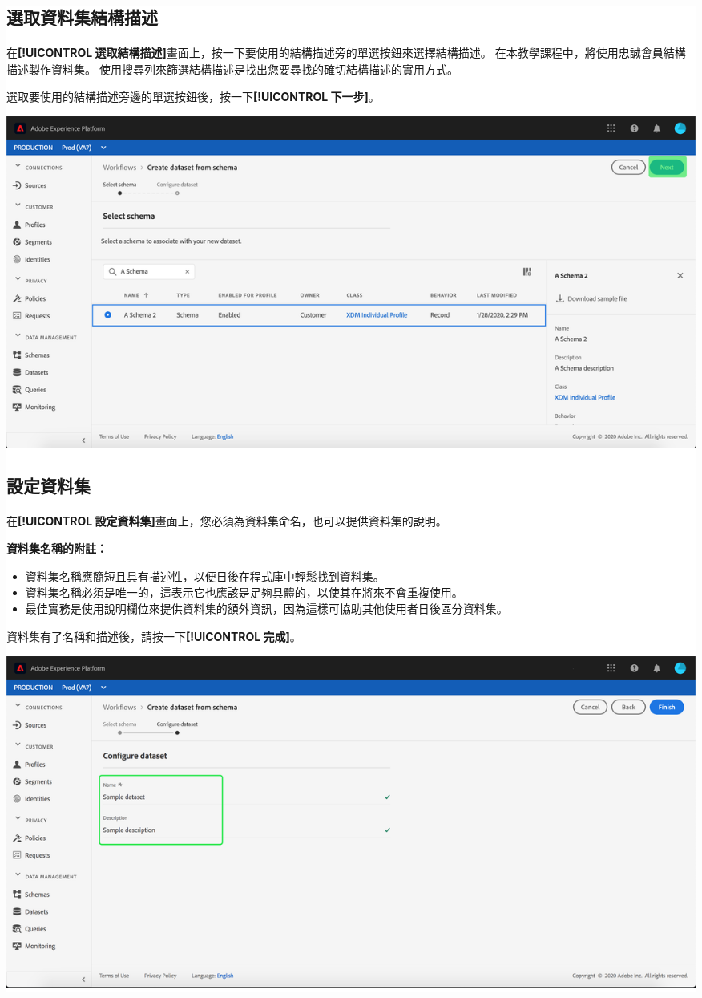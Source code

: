 ## 選取資料集結構描述

在&#x200B;**[!UICONTROL 選取結構描述]**&#x200B;畫面上，按一下要使用的結構描述旁的單選按鈕來選擇結構描述。 在本教學課程中，將使用忠誠會員結構描述製作資料集。 使用搜尋列來篩選結構描述是找出您要尋找的確切結構描述的實用方式。

選取要使用的結構描述旁邊的單選按鈕後，按一下&#x200B;**[!UICONTROL 下一步]**。

![選取結構描述](../images/tutorials/ingest-batch-data/select-schema.png)

## 設定資料集

在&#x200B;**[!UICONTROL 設定資料集]**&#x200B;畫面上，您必須為資料集命名，也可以提供資料集的說明。

**資料集名稱的附註：**

- 資料集名稱應簡短且具有描述性，以便日後在程式庫中輕鬆找到資料集。
- 資料集名稱必須是唯一的，這表示它也應該是足夠具體的，以使其在將來不會重複使用。
- 最佳實務是使用說明欄位來提供資料集的額外資訊，因為這樣可協助其他使用者日後區分資料集。

資料集有了名稱和描述後，請按一下&#x200B;**[!UICONTROL 完成]**。

![設定資料集](../images/tutorials/ingest-batch-data/configure-dataset.png)
